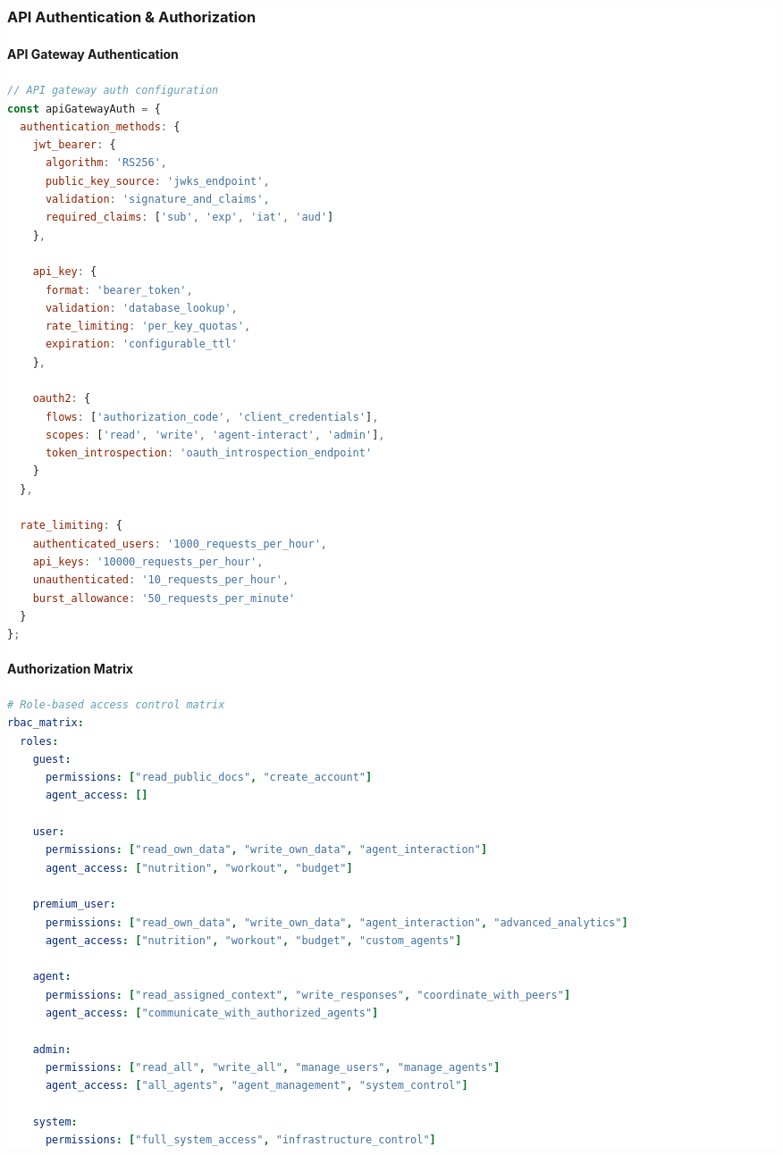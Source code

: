 ### **API Authentication & Authorization**

#### **API Gateway Authentication**
```javascript
// API gateway auth configuration
const apiGatewayAuth = {
  authentication_methods: {
    jwt_bearer: {
      algorithm: 'RS256',
      public_key_source: 'jwks_endpoint',
      validation: 'signature_and_claims',
      required_claims: ['sub', 'exp', 'iat', 'aud']
    },
    
    api_key: {
      format: 'bearer_token',
      validation: 'database_lookup',
      rate_limiting: 'per_key_quotas',
      expiration: 'configurable_ttl'
    },
    
    oauth2: {
      flows: ['authorization_code', 'client_credentials'],
      scopes: ['read', 'write', 'agent-interact', 'admin'],
      token_introspection: 'oauth_introspection_endpoint'
    }
  },
  
  rate_limiting: {
    authenticated_users: '1000_requests_per_hour',
    api_keys: '10000_requests_per_hour',
    unauthenticated: '10_requests_per_hour',
    burst_allowance: '50_requests_per_minute'
  }
};
```

#### **Authorization Matrix**
```yaml
# Role-based access control matrix
rbac_matrix:
  roles:
    guest:
      permissions: ["read_public_docs", "create_account"]
      agent_access: []
      
    user:
      permissions: ["read_own_data", "write_own_data", "agent_interaction"]
      agent_access: ["nutrition", "workout", "budget"]
      
    premium_user:
      permissions: ["read_own_data", "write_own_data", "agent_interaction", "advanced_analytics"]
      agent_access: ["nutrition", "workout", "budget", "custom_agents"]
      
    agent:
      permissions: ["read_assigned_context", "write_responses", "coordinate_with_peers"]
      agent_access: ["communicate_with_authorized_agents"]
      
    admin:
      permissions: ["read_all", "write_all", "manage_users", "manage_agents"]
      agent_access: ["all_agents", "agent_management", "system_control"]
      
    system:
      permissions: ["full_system_access", "infrastructure_control"]
```